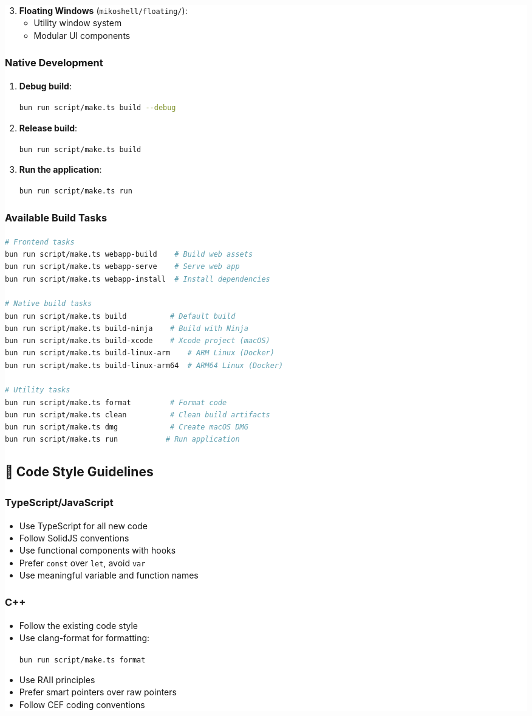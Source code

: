 3. **Floating Windows** (`mikoshell/floating/`):
   - Utility window system
   - Modular UI components

### Native Development

1. **Debug build**:
   ```bash
   bun run script/make.ts build --debug
   ```

2. **Release build**:
   ```bash
   bun run script/make.ts build
   ```

3. **Run the application**:
   ```bash
   bun run script/make.ts run
   ```

### Available Build Tasks

```bash
# Frontend tasks
bun run script/make.ts webapp-build    # Build web assets
bun run script/make.ts webapp-serve    # Serve web app
bun run script/make.ts webapp-install  # Install dependencies

# Native build tasks
bun run script/make.ts build          # Default build
bun run script/make.ts build-ninja    # Build with Ninja
bun run script/make.ts build-xcode    # Xcode project (macOS)
bun run script/make.ts build-linux-arm    # ARM Linux (Docker)
bun run script/make.ts build-linux-arm64  # ARM64 Linux (Docker)

# Utility tasks
bun run script/make.ts format         # Format code
bun run script/make.ts clean          # Clean build artifacts
bun run script/make.ts dmg            # Create macOS DMG
bun run script/make.ts run           # Run application
```

## 📝 Code Style Guidelines

### TypeScript/JavaScript
- Use TypeScript for all new code
- Follow SolidJS conventions
- Use functional components with hooks
- Prefer `const` over `let`, avoid `var`
- Use meaningful variable and function names

### C++
- Follow the existing code style
- Use clang-format for formatting:
  ```bash
  bun run script/make.ts format
  ```
- Use RAII principles
- Prefer smart pointers over raw pointers
- Follow CEF coding conventions

